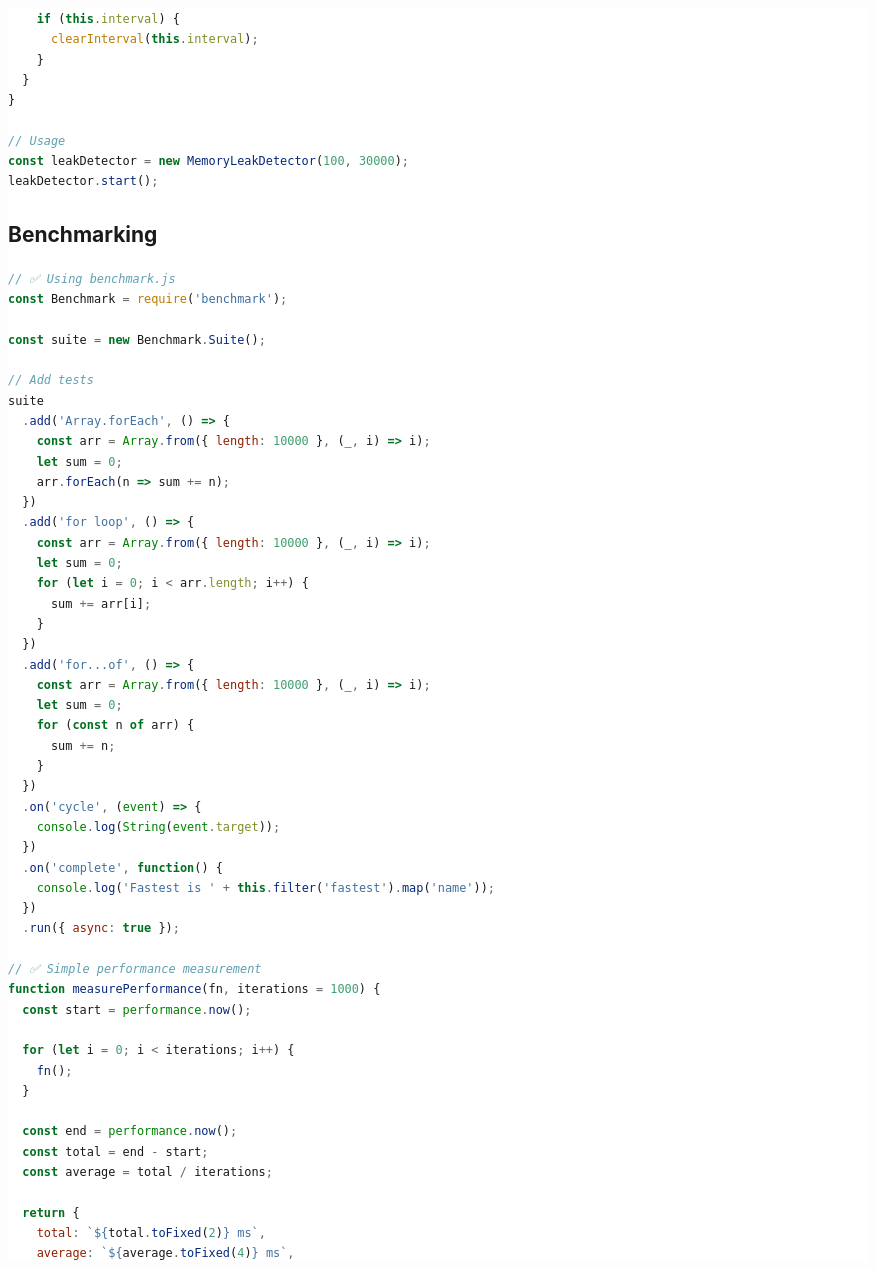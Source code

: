 ```javascript
    if (this.interval) {
      clearInterval(this.interval);
    }
  }
}

// Usage
const leakDetector = new MemoryLeakDetector(100, 30000);
leakDetector.start();
```

## Benchmarking

```javascript
// ✅ Using benchmark.js
const Benchmark = require('benchmark');

const suite = new Benchmark.Suite();

// Add tests
suite
  .add('Array.forEach', () => {
    const arr = Array.from({ length: 10000 }, (_, i) => i);
    let sum = 0;
    arr.forEach(n => sum += n);
  })
  .add('for loop', () => {
    const arr = Array.from({ length: 10000 }, (_, i) => i);
    let sum = 0;
    for (let i = 0; i < arr.length; i++) {
      sum += arr[i];
    }
  })
  .add('for...of', () => {
    const arr = Array.from({ length: 10000 }, (_, i) => i);
    let sum = 0;
    for (const n of arr) {
      sum += n;
    }
  })
  .on('cycle', (event) => {
    console.log(String(event.target));
  })
  .on('complete', function() {
    console.log('Fastest is ' + this.filter('fastest').map('name'));
  })
  .run({ async: true });

// ✅ Simple performance measurement
function measurePerformance(fn, iterations = 1000) {
  const start = performance.now();

  for (let i = 0; i < iterations; i++) {
    fn();
  }

  const end = performance.now();
  const total = end - start;
  const average = total / iterations;

  return {
    total: `${total.toFixed(2)} ms`,
    average: `${average.toFixed(4)} ms`,
```